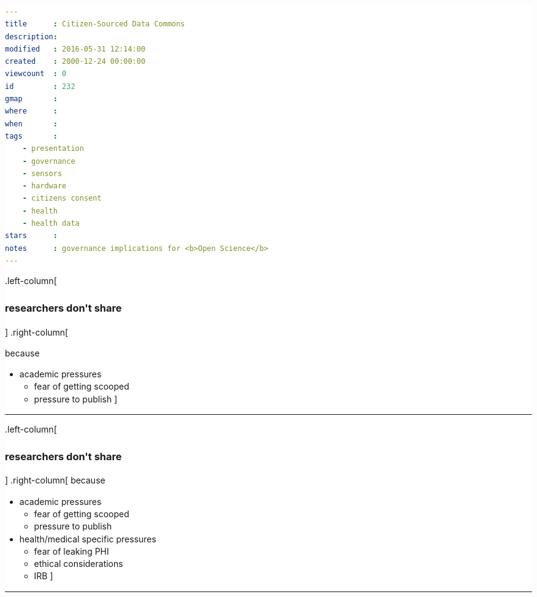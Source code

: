 ```yaml
---
title      : Citizen-Sourced Data Commons
description: 
modified   : 2016-05-31 12:14:00
created    : 2000-12-24 00:00:00
viewcount  : 0
id         : 232
gmap       : 
where      :
when       :
tags       :
    - presentation
    - governance
    - sensors
    - hardware
    - citizens consent
    - health
    - health data
stars      : 
notes      : governance implications for <b>Open Science</b>
---
```


.left-column[
### researchers don't share
]
.right-column[

because
- academic pressures
  - fear of getting scooped
  - pressure to publish
]

---

.left-column[
### researchers don't share
]
.right-column[
because
- academic pressures
  - fear of getting scooped
  - pressure to publish
- health/medical specific pressures
  - fear of leaking PHI
  - ethical considerations
  - IRB
]

---
